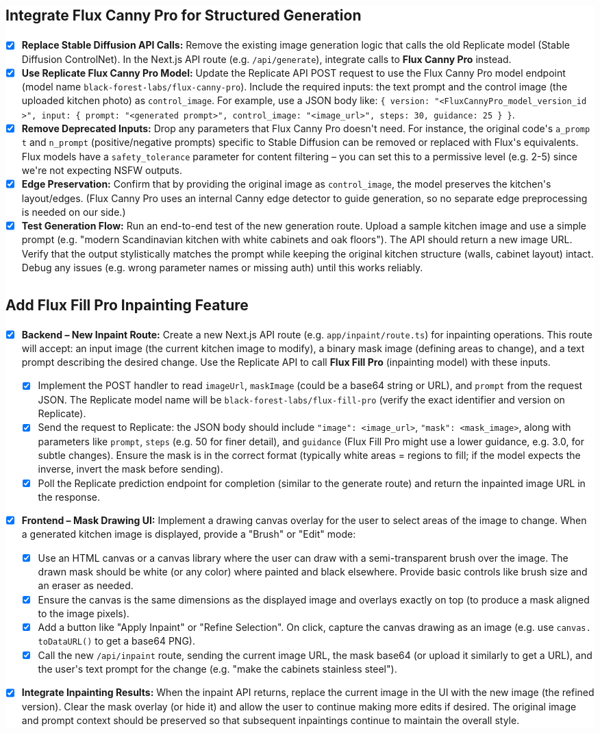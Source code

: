 ## Integrate **Flux Canny Pro** for Structured Generation

* [x] **Replace Stable Diffusion API Calls:** Remove the existing image generation logic that calls the old Replicate model (Stable Diffusion ControlNet). In the Next.js API route (e.g. `/api/generate`), integrate calls to **Flux Canny Pro** instead.
* [x] **Use Replicate Flux Canny Pro Model:** Update the Replicate API POST request to use the Flux Canny Pro model endpoint (model name `black-forest-labs/flux-canny-pro`). Include the required inputs: the text prompt and the control image (the uploaded kitchen photo) as `control_image`. For example, use a JSON body like: `{ version: "<FluxCannyPro_model_version_id>", input: { prompt: "<generated prompt>", control_image: "<image_url>", steps: 30, guidance: 25 } }`.
* [x] **Remove Deprecated Inputs:** Drop any parameters that Flux Canny Pro doesn't need. For instance, the original code's `a_prompt` and `n_prompt` (positive/negative prompts) specific to Stable Diffusion can be removed or replaced with Flux's equivalents. Flux models have a `safety_tolerance` parameter for content filtering – you can set this to a permissive level (e.g. 2-5) since we're not expecting NSFW outputs.
* [x] **Edge Preservation:** Confirm that by providing the original image as `control_image`, the model preserves the kitchen's layout/edges. (Flux Canny Pro uses an internal Canny edge detector to guide generation, so no separate edge preprocessing is needed on our side.)
* [x] **Test Generation Flow:** Run an end-to-end test of the new generation route. Upload a sample kitchen image and use a simple prompt (e.g. "modern Scandinavian kitchen with white cabinets and oak floors"). The API should return a new image URL. Verify that the output stylistically matches the prompt while keeping the original kitchen structure (walls, cabinet layout) intact. Debug any issues (e.g. wrong parameter names or missing auth) until this works reliably.

## Add **Flux Fill Pro** Inpainting Feature

* [x] **Backend – New Inpaint Route:** Create a new Next.js API route (e.g. `app/inpaint/route.ts`) for inpainting operations. This route will accept: an input image (the current kitchen image to modify), a binary mask image (defining areas to change), and a text prompt describing the desired change. Use the Replicate API to call **Flux Fill Pro** (inpainting model) with these inputs.

  * [x] Implement the POST handler to read `imageUrl`, `maskImage` (could be a base64 string or URL), and `prompt` from the request JSON. The Replicate model name will be `black-forest-labs/flux-fill-pro` (verify the exact identifier and version on Replicate).
  * [x] Send the request to Replicate: the JSON body should include `"image": <image_url>`, `"mask": <mask_image>`, along with parameters like `prompt`, `steps` (e.g. 50 for finer detail), and `guidance` (Flux Fill Pro might use a lower guidance, e.g. 3.0, for subtle changes). Ensure the mask is in the correct format (typically white areas = regions to fill; if the model expects the inverse, invert the mask before sending).
  * [x] Poll the Replicate prediction endpoint for completion (similar to the generate route) and return the inpainted image URL in the response.
* [x] **Frontend – Mask Drawing UI:** Implement a drawing canvas overlay for the user to select areas of the image to change. When a generated kitchen image is displayed, provide a "Brush" or "Edit" mode:

  * [x] Use an HTML canvas or a canvas library where the user can draw with a semi-transparent brush over the image. The drawn mask should be white (or any color) where painted and black elsewhere. Provide basic controls like brush size and an eraser as needed.
  * [x] Ensure the canvas is the same dimensions as the displayed image and overlays exactly on top (to produce a mask aligned to the image pixels).
  * [x] Add a button like "Apply Inpaint" or "Refine Selection". On click, capture the canvas drawing as an image (e.g. use `canvas.toDataURL()` to get a base64 PNG).
  * [x] Call the new `/api/inpaint` route, sending the current image URL, the mask base64 (or upload it similarly to get a URL), and the user's text prompt for the change (e.g. "make the cabinets stainless steel").
* [x] **Integrate Inpainting Results:** When the inpaint API returns, replace the current image in the UI with the new image (the refined version). Clear the mask overlay (or hide it) and allow the user to continue making more edits if desired. The original image and prompt context should be preserved so that subsequent inpaintings continue to maintain the overall style.